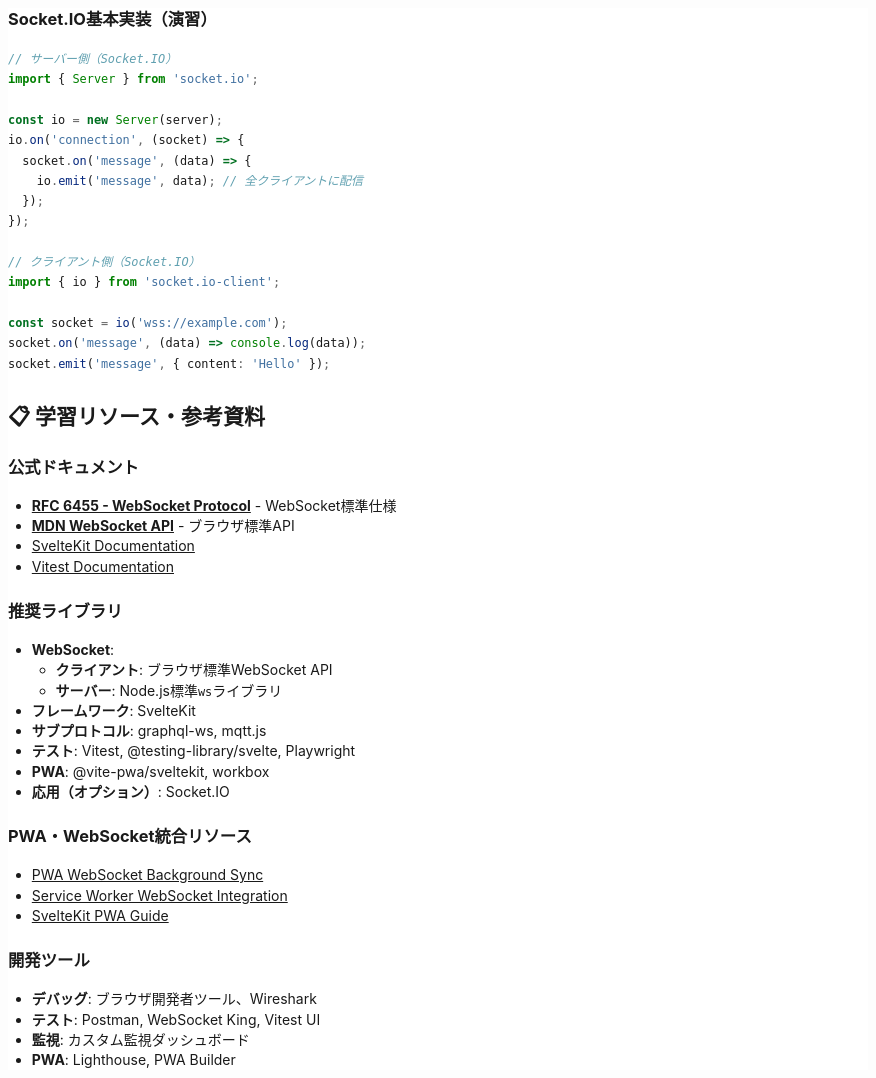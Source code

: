 
### Socket.IO基本実装（演習）
```typescript
// サーバー側（Socket.IO）
import { Server } from 'socket.io';

const io = new Server(server);
io.on('connection', (socket) => {
  socket.on('message', (data) => {
    io.emit('message', data); // 全クライアントに配信
  });
});

// クライアント側（Socket.IO）
import { io } from 'socket.io-client';

const socket = io('wss://example.com');
socket.on('message', (data) => console.log(data));
socket.emit('message', { content: 'Hello' });
```


## 📋 学習リソース・参考資料

### 公式ドキュメント
- **[RFC 6455 - WebSocket Protocol](https://tools.ietf.org/html/rfc6455)** - WebSocket標準仕様
- **[MDN WebSocket API](https://developer.mozilla.org/en-US/docs/Web/API/WebSocket)** - ブラウザ標準API
- [SvelteKit Documentation](https://kit.svelte.dev/docs)
- [Vitest Documentation](https://vitest.dev/)

### 推奨ライブラリ
- **WebSocket**: 
  - **クライアント**: ブラウザ標準WebSocket API
  - **サーバー**: Node.js標準`ws`ライブラリ
- **フレームワーク**: SvelteKit
- **サブプロトコル**: graphql-ws, mqtt.js
- **テスト**: Vitest, @testing-library/svelte, Playwright
- **PWA**: @vite-pwa/sveltekit, workbox
- **応用（オプション）**: Socket.IO

### PWA・WebSocket統合リソース
- [PWA WebSocket Background Sync](https://web.dev/background-sync/)
- [Service Worker WebSocket Integration](https://developer.mozilla.org/en-US/docs/Web/API/Service_Worker_API)
- [SvelteKit PWA Guide](https://vite-pwa-org.netlify.app/frameworks/sveltekit.html)

### 開発ツール
- **デバッグ**: ブラウザ開発者ツール、Wireshark
- **テスト**: Postman, WebSocket King, Vitest UI
- **監視**: カスタム監視ダッシュボード
- **PWA**: Lighthouse, PWA Builder
